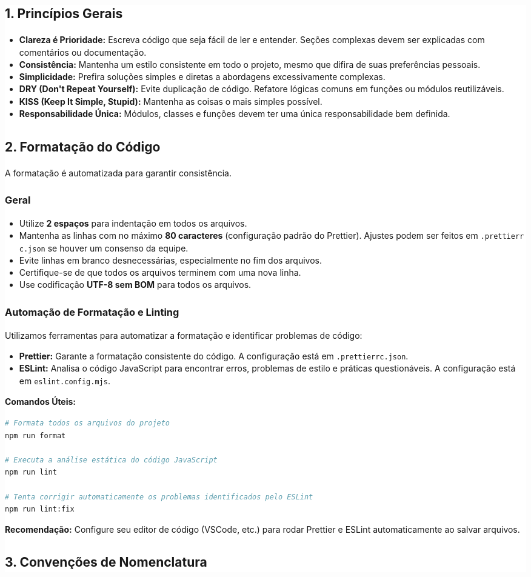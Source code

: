 ## 1. Princípios Gerais

* **Clareza é Prioridade:** Escreva código que seja fácil de ler e entender. Seções complexas devem ser explicadas com comentários ou documentação.
* **Consistência:** Mantenha um estilo consistente em todo o projeto, mesmo que difira de suas preferências pessoais.
* **Simplicidade:** Prefira soluções simples e diretas a abordagens excessivamente complexas.
* **DRY (Don't Repeat Yourself):** Evite duplicação de código. Refatore lógicas comuns em funções ou módulos reutilizáveis.
* **KISS (Keep It Simple, Stupid):** Mantenha as coisas o mais simples possível.
* **Responsabilidade Única:** Módulos, classes e funções devem ter uma única responsabilidade bem definida.

## 2. Formatação do Código

A formatação é automatizada para garantir consistência.

### Geral

* Utilize **2 espaços** para indentação em todos os arquivos.
* Mantenha as linhas com no máximo **80 caracteres** (configuração padrão do Prettier). Ajustes podem ser feitos em `.prettierrc.json` se houver um consenso da equipe.
* Evite linhas em branco desnecessárias, especialmente no fim dos arquivos.
* Certifique-se de que todos os arquivos terminem com uma nova linha.
* Use codificação **UTF-8 sem BOM** para todos os arquivos.

### Automação de Formatação e Linting

Utilizamos ferramentas para automatizar a formatação e identificar problemas de código:

* **Prettier:** Garante a formatação consistente do código. A configuração está em `.prettierrc.json`.
* **ESLint:** Analisa o código JavaScript para encontrar erros, problemas de estilo e práticas questionáveis. A configuração está em `eslint.config.mjs`.

**Comandos Úteis:**

```bash
# Formata todos os arquivos do projeto
npm run format

# Executa a análise estática do código JavaScript
npm run lint

# Tenta corrigir automaticamente os problemas identificados pelo ESLint
npm run lint:fix
```

**Recomendação:** Configure seu editor de código (VSCode, etc.) para rodar Prettier e ESLint automaticamente ao salvar arquivos.

## 3. Convenções de Nomenclatura
